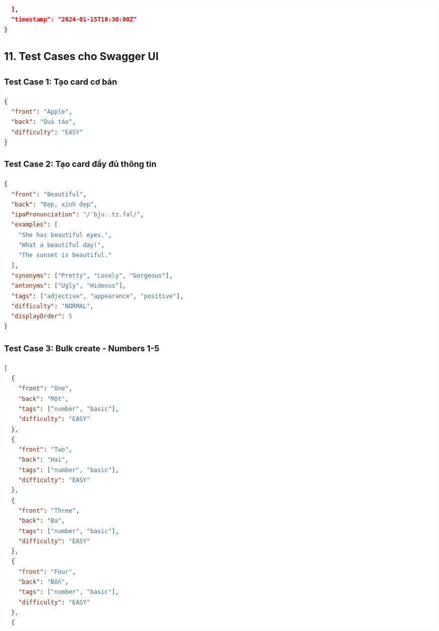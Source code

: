 ```json
  ],
  "timestamp": "2024-01-15T10:30:00Z"
}
```

## 11. Test Cases cho Swagger UI

### Test Case 1: Tạo card cơ bản
```json
{
  "front": "Apple",
  "back": "Quả táo",
  "difficulty": "EASY"
}
```

### Test Case 2: Tạo card đầy đủ thông tin
```json
{
  "front": "Beautiful",
  "back": "Đẹp, xinh đẹp",
  "ipaPronunciation": "/ˈbjuː.tɪ.fəl/",
  "examples": [
    "She has beautiful eyes.",
    "What a beautiful day!",
    "The sunset is beautiful."
  ],
  "synonyms": ["Pretty", "Lovely", "Gorgeous"],
  "antonyms": ["Ugly", "Hideous"],
  "tags": ["adjective", "appearance", "positive"],
  "difficulty": "NORMAL",
  "displayOrder": 5
}
```

### Test Case 3: Bulk create - Numbers 1-5
```json
[
  {
    "front": "One",
    "back": "Một",
    "tags": ["number", "basic"],
    "difficulty": "EASY"
  },
  {
    "front": "Two",
    "back": "Hai",
    "tags": ["number", "basic"],
    "difficulty": "EASY"
  },
  {
    "front": "Three",
    "back": "Ba",
    "tags": ["number", "basic"],
    "difficulty": "EASY"
  },
  {
    "front": "Four",
    "back": "Bốn",
    "tags": ["number", "basic"],
    "difficulty": "EASY"
  },
  {
```